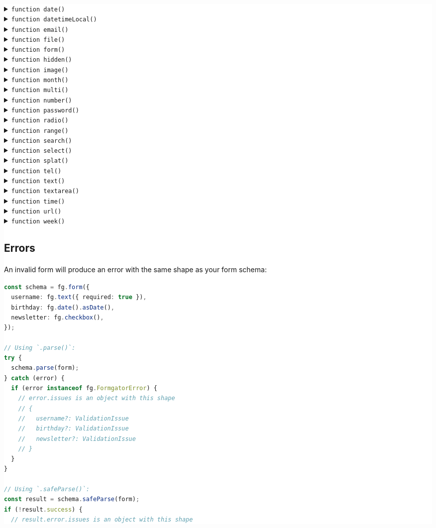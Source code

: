 <details><summary><code>function date()</code></summary></details>

<details><summary><code>function datetimeLocal()</code></summary></details>

<details><summary><code>function email()</code></summary></details>

<details><summary><code>function file()</code></summary></details>

<details><summary><code>function form()</code></summary></details>

<details><summary><code>function hidden()</code></summary></details>

<details><summary><code>function image()</code></summary></details>

<details><summary><code>function month()</code></summary></details>

<details><summary><code>function multi()</code></summary></details>

<details><summary><code>function number()</code></summary></details>

<details><summary><code>function password()</code></summary></details>

<details><summary><code>function radio()</code></summary></details>

<details><summary><code>function range()</code></summary></details>

<details><summary><code>function search()</code></summary></details>

<details><summary><code>function select()</code></summary></details>

<details><summary><code>function splat()</code></summary></details>

<details><summary><code>function tel()</code></summary></details>

<details><summary><code>function text()</code></summary></details>

<details><summary><code>function textarea()</code></summary></details>

<details><summary><code>function time()</code></summary></details>

<details><summary><code>function url()</code></summary></details>

<details><summary><code>function week()</code></summary></details>

## Errors

An invalid form will produce an error with the same shape as your form schema:

```ts
const schema = fg.form({
  username: fg.text({ required: true }),
  birthday: fg.date().asDate(),
  newsletter: fg.checkbox(),
});

// Using `.parse()`:
try {
  schema.parse(form);
} catch (error) {
  if (error instanceof fg.FormgatorError) {
    // error.issues is an object with this shape
    // {
    //   username?: ValidationIssue
    //   birthday?: ValidationIssue
    //   newsletter?: ValidationIssue
    // }
  }
}

// Using `.safeParse()`:
const result = schema.safeParse(form);
if (!result.success) {
  // result.error.issues is an object with this shape
```